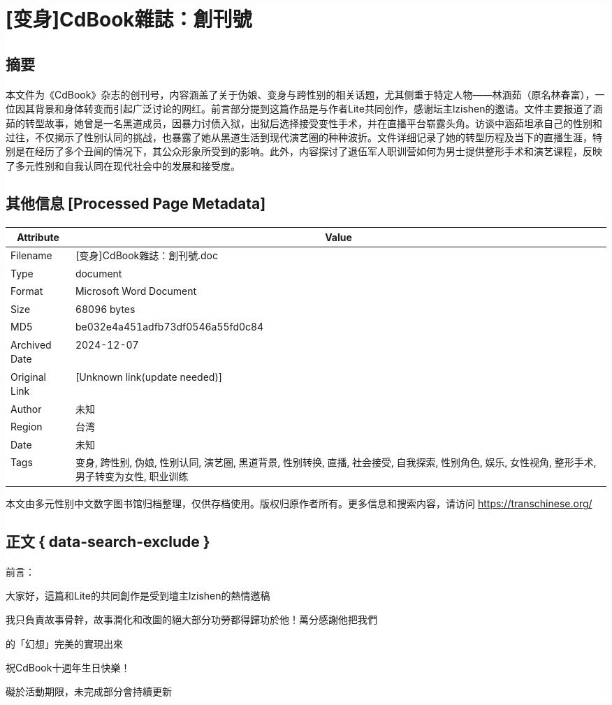 # [变身]CdBook雜誌：創刊號



## 摘要


本文件为《CdBook》杂志的创刊号，内容涵盖了关于伪娘、变身与跨性别的相关话题，尤其侧重于特定人物——林涵茹（原名林春富），一位因其背景和身体转变而引起广泛讨论的网红。前言部分提到这篇作品是与作者Lite共同创作，感谢坛主lzishen的邀请。文件主要报道了涵茹的转型故事，她曾是一名黑道成员，因暴力讨债入狱，出狱后选择接受变性手术，并在直播平台崭露头角。访谈中涵茹坦承自己的性别和过往，不仅揭示了性别认同的挑战，也暴露了她从黑道生活到现代演艺圈的种种波折。文件详细记录了她的转型历程及当下的直播生涯，特别是在经历了多个丑闻的情况下，其公众形象所受到的影响。此外，内容探讨了退伍军人职训营如何为男士提供整形手术和演艺课程，反映了多元性别和自我认同在现代社会中的发展和接受度。



## 其他信息 [Processed Page Metadata]

| Attribute       | Value                                  |
|-----------------|----------------------------------------|
| Filename        | [变身]CdBook雜誌：創刊號.doc                             |
| Type            | document                                 |
| Format          | Microsoft Word Document                               |
| Size            | 68096 bytes                           |
| MD5             | be032e4a451adfb73df0546a55fd0c84                                  |
| Archived Date   | 2024-12-07                             |
| Original Link   | [Unknown link(update needed)]                         |
| Author          | 未知                               |
| Region          | 台湾                               |
| Date            | 未知                                 |
| Tags            | 变身, 跨性别, 伪娘, 性别认同, 演艺圈, 黑道背景, 性别转换, 直播, 社会接受, 自我探索, 性别角色, 娱乐, 女性视角, 整形手术, 男子转变为女性, 职业训练                                 |

本文由多元性别中文数字图书馆归档整理，仅供存档使用。版权归原作者所有。更多信息和搜索内容，请访问 <https://transchinese.org/>


## 正文 { data-search-exclude }


前言：

大家好，這篇和Lite的共同創作是受到壇主lzishen的熱情邀稿

我只負責故事骨幹，故事潤化和改圖的絕大部分功勞都得歸功於他！萬分感謝他把我們

的「幻想」完美的實現出來

祝CdBook十週年生日快樂！

礙於活動期限，未完成部分會持續更新
